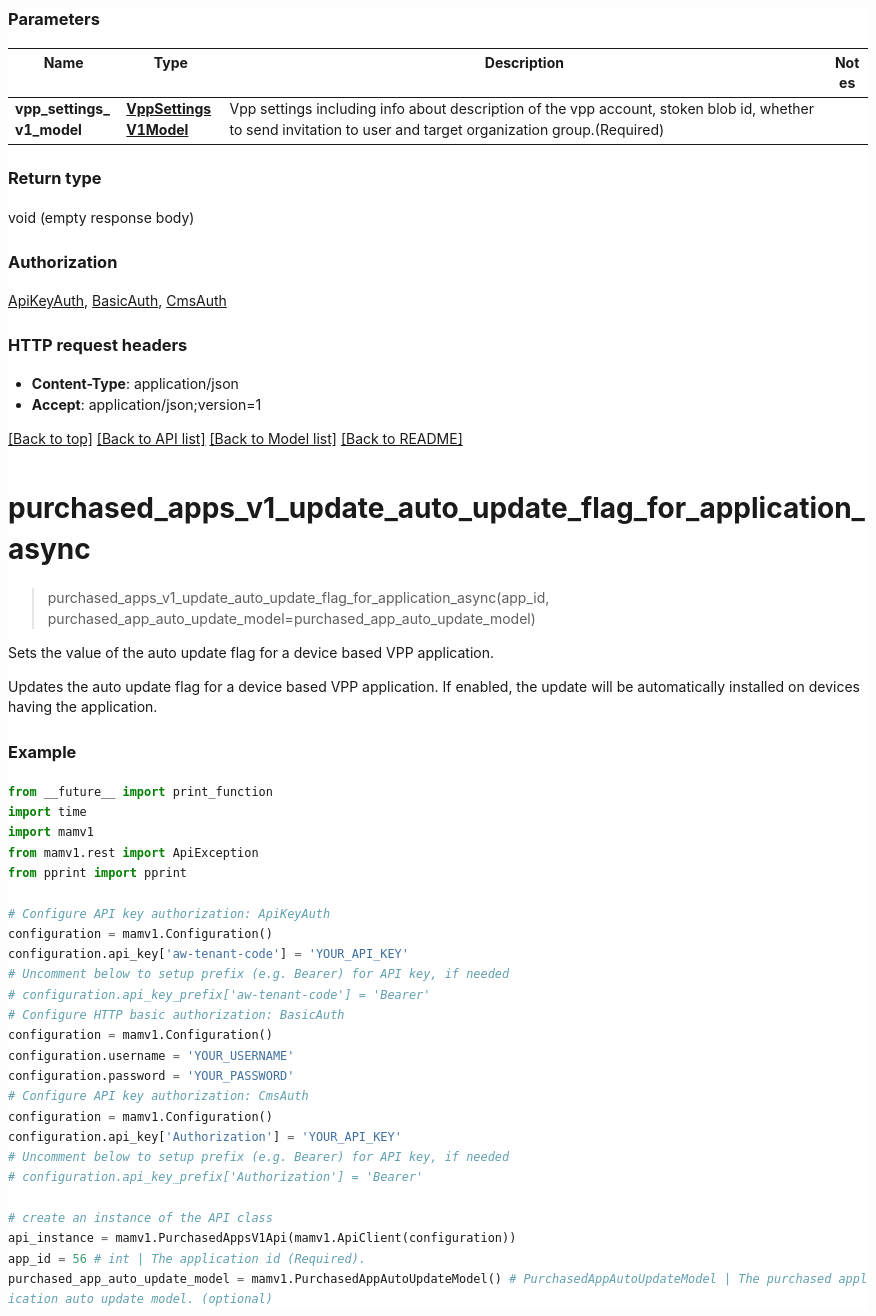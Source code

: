### Parameters

Name | Type | Description  | Notes
------------- | ------------- | ------------- | -------------
 **vpp_settings_v1_model** | [**VppSettingsV1Model**](VppSettingsV1Model.md)| Vpp settings including info about description of the vpp account, stoken blob id, whether to send invitation to user and target organization group.(Required) | 

### Return type

void (empty response body)

### Authorization

[ApiKeyAuth](../README.md#ApiKeyAuth), [BasicAuth](../README.md#BasicAuth), [CmsAuth](../README.md#CmsAuth)

### HTTP request headers

 - **Content-Type**: application/json
 - **Accept**: application/json;version=1

[[Back to top]](#) [[Back to API list]](../README.md#documentation-for-api-endpoints) [[Back to Model list]](../README.md#documentation-for-models) [[Back to README]](../README.md)

# **purchased_apps_v1_update_auto_update_flag_for_application_async**
> purchased_apps_v1_update_auto_update_flag_for_application_async(app_id, purchased_app_auto_update_model=purchased_app_auto_update_model)

Sets the value of the auto update flag for a device based VPP application.

Updates the auto update flag for a device based VPP application. If enabled, the update will be automatically  installed on devices having the application.

### Example
```python
from __future__ import print_function
import time
import mamv1
from mamv1.rest import ApiException
from pprint import pprint

# Configure API key authorization: ApiKeyAuth
configuration = mamv1.Configuration()
configuration.api_key['aw-tenant-code'] = 'YOUR_API_KEY'
# Uncomment below to setup prefix (e.g. Bearer) for API key, if needed
# configuration.api_key_prefix['aw-tenant-code'] = 'Bearer'
# Configure HTTP basic authorization: BasicAuth
configuration = mamv1.Configuration()
configuration.username = 'YOUR_USERNAME'
configuration.password = 'YOUR_PASSWORD'
# Configure API key authorization: CmsAuth
configuration = mamv1.Configuration()
configuration.api_key['Authorization'] = 'YOUR_API_KEY'
# Uncomment below to setup prefix (e.g. Bearer) for API key, if needed
# configuration.api_key_prefix['Authorization'] = 'Bearer'

# create an instance of the API class
api_instance = mamv1.PurchasedAppsV1Api(mamv1.ApiClient(configuration))
app_id = 56 # int | The application id (Required).
purchased_app_auto_update_model = mamv1.PurchasedAppAutoUpdateModel() # PurchasedAppAutoUpdateModel | The purchased application auto update model. (optional)

```